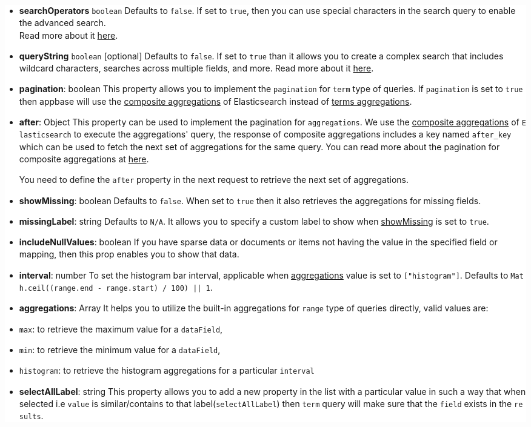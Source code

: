 -   **searchOperators** `boolean`
    Defaults to `false`. If set to `true`, then you can use special characters in the search query to enable the advanced search.<br/>
    Read more about it [here](https://www.elastic.co/guide/en/elasticsearch/reference/current/query-dsl-simple-query-string-query.html).

-   **queryString** `boolean` [optional]
    Defaults to `false`. If set to `true` than it allows you to create a complex search that includes wildcard characters, searches across multiple fields, and more. Read more about it [here](https://www.elastic.co/guide/en/elasticsearch/reference/current/query-dsl-query-string-query.html).

-   **pagination**: boolean
    This property allows you to implement the `pagination` for `term` type of queries. If `pagination` is set to `true` then appbase will use the [composite aggregations](https://www.elastic.co/guide/en/elasticsearch/reference/current/search-aggregations-bucket-composite-aggregation.html) of Elasticsearch instead of [terms aggregations](https://www.elastic.co/guide/en/elasticsearch/reference/current/search-aggregations-bucket-terms-aggregation.html).

-   **after**: Object
    This property can be used to implement the pagination for `aggregations`. We use the [composite aggregations](https://www.elastic.co/guide/en/elasticsearch/reference/current/search-aggregations-bucket-composite-aggregation.html) of `Elasticsearch` to execute the aggregations' query, the response of composite aggregations includes a key named `after_key` which can be used to fetch the next set of aggregations for the same query. You can read more about the pagination for composite aggregations at [here](https://www.elastic.co/guide/en/elasticsearch/reference/current/search-aggregations-bucket-composite-aggregation.html#_pagination).

    You need to define the `after` property in the next request to retrieve the next set of aggregations.

-   **showMissing**: boolean
    Defaults to `false`. When set to `true` then it also retrieves the aggregations for missing fields.

-   **missingLabel**: string
    Defaults to `N/A`. It allows you to specify a custom label to show when [showMissing](/docs/search/reactivesearch-api/reference/#showmissing) is set to `true`.

-   **includeNullValues**: boolean
    If you have sparse data or documents or items not having the value in the specified field or mapping, then this prop enables you to show that data.

-   **interval**: number
    To set the histogram bar interval, applicable when [aggregations](/docs/search/reactivesearch-api/reference/#aggregations) value is set to `["histogram"]`. Defaults to `Math.ceil((range.end - range.start) / 100) || 1`.

-   **aggregations**: Array<string>
    It helps you to utilize the built-in aggregations for `range` type of queries directly, valid values are:
-   `max`: to retrieve the maximum value for a `dataField`,
-   `min`: to retrieve the minimum value for a `dataField`,
-   `histogram`: to retrieve the histogram aggregations for a particular `interval`

-   **selectAllLabel**: string
    This property allows you to add a new property in the list with a particular value in such a way that when selected i.e `value` is similar/contains to that label(`selectAllLabel`) then `term` query will make sure that the `field` exists in the `results`.

